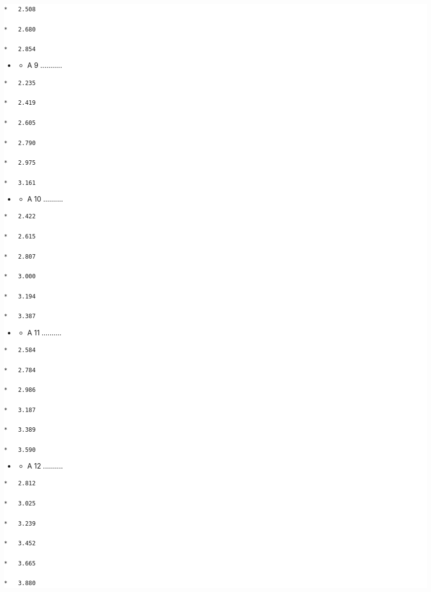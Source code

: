     *   2.508

    *   2.680

    *   2.854


*    *   A 9 ...........

    *   2.235

    *   2.419

    *   2.605

    *   2.790

    *   2.975

    *   3.161


*    *   A 10 ..........

    *   2.422

    *   2.615

    *   2.807

    *   3.000

    *   3.194

    *   3.387


*    *   A 11 ..........

    *   2.584

    *   2.784

    *   2.986

    *   3.187

    *   3.389

    *   3.590


*    *   A 12 ..........

    *   2.812

    *   3.025

    *   3.239

    *   3.452

    *   3.665

    *   3.880

